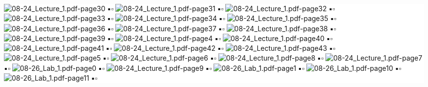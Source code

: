 ![08-24_Lecture_1.pdf-page30](Images/pages/08-24_Lecture_1.pdf-page30.png "08-24_Lecture_1.pdf-page30")
▪️▫️ 
![08-24_Lecture_1.pdf-page31](Images/pages/08-24_Lecture_1.pdf-page31.png "08-24_Lecture_1.pdf-page31")
▪️▫️ 
![08-24_Lecture_1.pdf-page32](Images/pages/08-24_Lecture_1.pdf-page32.png "08-24_Lecture_1.pdf-page32")
▪️▫️ 
![08-24_Lecture_1.pdf-page33](Images/pages/08-24_Lecture_1.pdf-page33.png "08-24_Lecture_1.pdf-page33")
▪️▫️ 
![08-24_Lecture_1.pdf-page34](Images/pages/08-24_Lecture_1.pdf-page34.png "08-24_Lecture_1.pdf-page34")
▪️▫️ 
![08-24_Lecture_1.pdf-page35](Images/pages/08-24_Lecture_1.pdf-page35.png "08-24_Lecture_1.pdf-page35")
▪️▫️ 
![08-24_Lecture_1.pdf-page36](Images/pages/08-24_Lecture_1.pdf-page36.png "08-24_Lecture_1.pdf-page36")
▪️▫️ 
![08-24_Lecture_1.pdf-page37](Images/pages/08-24_Lecture_1.pdf-page37.png "08-24_Lecture_1.pdf-page37")
▪️▫️ 
![08-24_Lecture_1.pdf-page38](Images/pages/08-24_Lecture_1.pdf-page38.png "08-24_Lecture_1.pdf-page38")
▪️▫️ 
![08-24_Lecture_1.pdf-page39](Images/pages/08-24_Lecture_1.pdf-page39.png "08-24_Lecture_1.pdf-page39")
▪️▫️ 
![08-24_Lecture_1.pdf-page4](Images/pages/08-24_Lecture_1.pdf-page4.png "08-24_Lecture_1.pdf-page4")
▪️▫️ 
![08-24_Lecture_1.pdf-page40](Images/pages/08-24_Lecture_1.pdf-page40.png "08-24_Lecture_1.pdf-page40")
▪️▫️ 
![08-24_Lecture_1.pdf-page41](Images/pages/08-24_Lecture_1.pdf-page41.png "08-24_Lecture_1.pdf-page41")
▪️▫️ 
![08-24_Lecture_1.pdf-page42](Images/pages/08-24_Lecture_1.pdf-page42.png "08-24_Lecture_1.pdf-page42")
▪️▫️ 
![08-24_Lecture_1.pdf-page43](Images/pages/08-24_Lecture_1.pdf-page43.png "08-24_Lecture_1.pdf-page43")
▪️▫️ 
![08-24_Lecture_1.pdf-page5](Images/pages/08-24_Lecture_1.pdf-page5.png "08-24_Lecture_1.pdf-page5")
▪️▫️ 
![08-24_Lecture_1.pdf-page6](Images/pages/08-24_Lecture_1.pdf-page6.png "08-24_Lecture_1.pdf-page6")
▪️▫️ 
![08-24_Lecture_1.pdf-page8](Images/pages/08-24_Lecture_1.pdf-page8.png "08-24_Lecture_1.pdf-page8")
▪️▫️ 
![08-24_Lecture_1.pdf-page7](Images/pages/08-24_Lecture_1.pdf-page7.png "08-24_Lecture_1.pdf-page7")
▪️▫️ 
![08-26_Lab_1.pdf-page0](Images/pages/08-26_Lab_1.pdf-page0.png "08-26_Lab_1.pdf-page0")
▪️▫️ 
![08-24_Lecture_1.pdf-page9](Images/pages/08-24_Lecture_1.pdf-page9.png "08-24_Lecture_1.pdf-page9")
▪️▫️ 
![08-26_Lab_1.pdf-page1](Images/pages/08-26_Lab_1.pdf-page1.png "08-26_Lab_1.pdf-page1")
▪️▫️ 
![08-26_Lab_1.pdf-page10](Images/pages/08-26_Lab_1.pdf-page10.png "08-26_Lab_1.pdf-page10")
▪️▫️ 
![08-26_Lab_1.pdf-page11](Images/pages/08-26_Lab_1.pdf-page11.png "08-26_Lab_1.pdf-page11")
▪️▫️ 